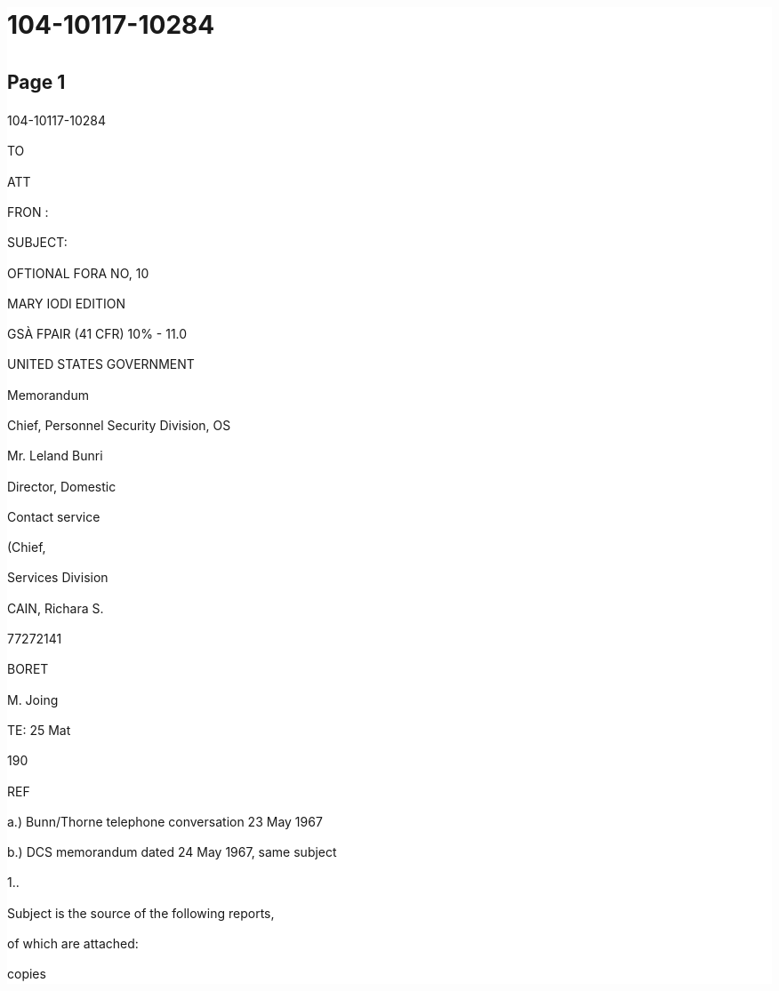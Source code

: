 # 104-10117-10284

## Page 1

104-10117-10284

TO

ATT

FRON :

SUBJECT:

OFTIONAL FORA NO, 10

MARY IODI EDITION

GSÀ FPAIR (41 CFR) 10% - 11.0

UNITED STATES GOVERNMENT

Memorandum

Chief, Personnel Security Division, OS

Mr. Leland Bunri

Director, Domestic

Contact service

(Chief,

Services Division

CAIN, Richara S.

77272141

BORET

M. Joing

TE: 25 Mat

190

REF

a.) Bunn/Thorne telephone conversation 23 May 1967

b.) DCS memorandum dated 24 May 1967, same subject

1..

Subject is the source of the following reports,

of which are attached:

copies
